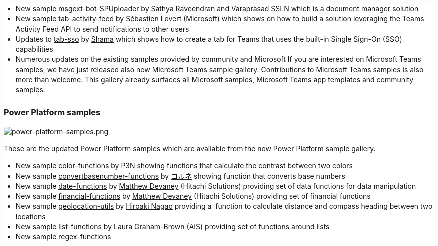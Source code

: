 -   New
    sample [msgext-bot-SPUploader](https://github.com/pnp/teams-dev-samples/tree/main/samples/msgext-bot-SPUploader)
    by Sathya Raveendran and Varaprasad SSLN which is a document manager
    solution
-   New sample
    [tab-activity-feed](https://github.com/pnp/teams-dev-samples/tree/main/samples/tab-activity-feed)
    by [Sébastien Levert](https://twitter.com/sebastienlevert)
    (Microsoft) which shows on how to build a solution leveraging the
    Teams Activity Feed API to send notifications to other users
-   Updates to
    [tab-sso](https://github.com/pnp/teams-dev-samples/tree/main/samples/tab-sso) by
    [Shama](https://github.com/Shama) which shows how to create a tab
    for Teams that uses the built-in Single Sign-On (SSO) capabilities
-   Numerous updates on the existing samples provided by community and
    Microsoft
If you are interested on Microsoft Teams samples, we have just released
also new [Microsoft Teams sample gallery](https://aka.ms/teams-samples).
Contributions to [Microsoft Teams
samples](https://github.com/pnp/teams-dev-samples) is also more than
welcome. This gallery already surfaces all Microsoft samples, [Microsoft
Teams app
templates](https://learn.microsoft.com/microsoftteams/platform/samples/app-templates)
and community samples.


### Power Platform samples


![power-platform-samples.png](images/power-platform-samples.png)


These are the updated Power Platform samples which are available from
the new Power Platform sample gallery.

-   New sample
    [color-functions](https://github.com/pnp/powerfx-samples/tree/main/samples/color-functions)
    by [P3N](https://github.com/P3N-101) showing functions that
    calculate the contrast between two colors
-   New
    sample [convertbasenumber-functions](https://github.com/pnp/powerfx-samples/tree/main/samples/convertbasenumber-functions)
    by [コルネ](https://twitter.com/koruneko32767) showing function that
    converts base numbers
-   New sample
    [date-functions](https://github.com/pnp/powerfx-samples/tree/main/samples/date-functions)
    by [Matthew Devaney](https://twitter.com/mattbdevaney) (Hitachi
    Solutions) providing set of data functions for data manipulation
-   New
    sample [financial-functions](https://github.com/pnp/powerfx-samples/tree/main/samples/financial-functions)
    by [Matthew Devaney](https://twitter.com/mattbdevaney) (Hitachi
    Solutions) providing set of financial functions
-   New
    sample [geolocation-utils](https://github.com/pnp/powerfx-samples/tree/main/samples/geolocation-utils)
    by [Hiroaki Nagao](https://twitter.com/mofumofu_dance) providing
    a  function to calculate distance and compass heading between two
    locations
-   New
    sample [list-functions](https://github.com/pnp/powerfx-samples/tree/main/samples/list-functions)
    by [Laura Graham-Brown](https://twitter.com/Laura_GB) (AIS)
    providing set of functions around lists
-   New
    sample [regex-functions](https://github.com/pnp/powerfx-samples/tree/main/samples/regex-functions)